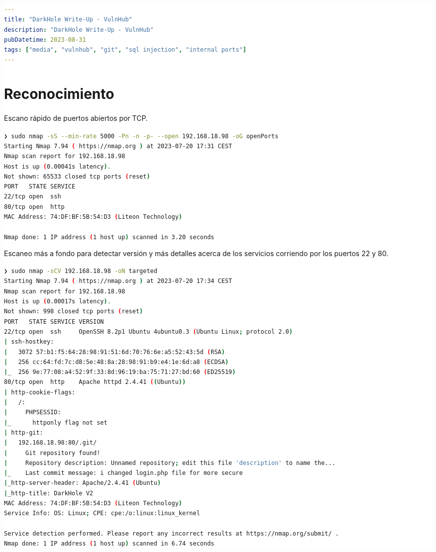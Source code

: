 ```yaml
---
title: "DarkHole Write-Up - VulnHub"
description: "DarkHole Write-Up - VulnHub"
pubDatetime: 2023-08-31
tags: ["media", "vulnhub", "git", "sql injection", "internal ports"]
---
```


# Reconocimiento

Escano rápido de puertos abiertos por TCP.

```bash
❯ sudo nmap -sS --min-rate 5000 -Pn -n -p- --open 192.168.18.98 -oG openPorts
Starting Nmap 7.94 ( https://nmap.org ) at 2023-07-20 17:31 CEST
Nmap scan report for 192.168.18.98
Host is up (0.00041s latency).
Not shown: 65533 closed tcp ports (reset)
PORT   STATE SERVICE
22/tcp open  ssh
80/tcp open  http
MAC Address: 74:DF:BF:5B:54:D3 (Liteon Technology)

Nmap done: 1 IP address (1 host up) scanned in 3.20 seconds
```

Escaneo más a fondo para detectar versión y más detalles acerca de los servicios corriendo por los puertos 22 y 80.

```bash
❯ sudo nmap -sCV 192.168.18.98 -oN targeted
Starting Nmap 7.94 ( https://nmap.org ) at 2023-07-20 17:34 CEST
Nmap scan report for 192.168.18.98
Host is up (0.00017s latency).
Not shown: 998 closed tcp ports (reset)
PORT   STATE SERVICE VERSION
22/tcp open  ssh     OpenSSH 8.2p1 Ubuntu 4ubuntu0.3 (Ubuntu Linux; protocol 2.0)
| ssh-hostkey:
|   3072 57:b1:f5:64:28:98:91:51:6d:70:76:6e:a5:52:43:5d (RSA)
|   256 cc:64:fd:7c:d8:5e:48:8a:28:98:91:b9:e4:1e:6d:a8 (ECDSA)
|_  256 9e:77:08:a4:52:9f:33:8d:96:19:ba:75:71:27:bd:60 (ED25519)
80/tcp open  http    Apache httpd 2.4.41 ((Ubuntu))
| http-cookie-flags:
|   /:
|     PHPSESSID:
|_      httponly flag not set
| http-git:
|   192.168.18.98:80/.git/
|     Git repository found!
|     Repository description: Unnamed repository; edit this file 'description' to name the...
|_    Last commit message: i changed login.php file for more secure
|_http-server-header: Apache/2.4.41 (Ubuntu)
|_http-title: DarkHole V2
MAC Address: 74:DF:BF:5B:54:D3 (Liteon Technology)
Service Info: OS: Linux; CPE: cpe:/o:linux:linux_kernel

Service detection performed. Please report any incorrect results at https://nmap.org/submit/ .
Nmap done: 1 IP address (1 host up) scanned in 6.74 seconds
```

